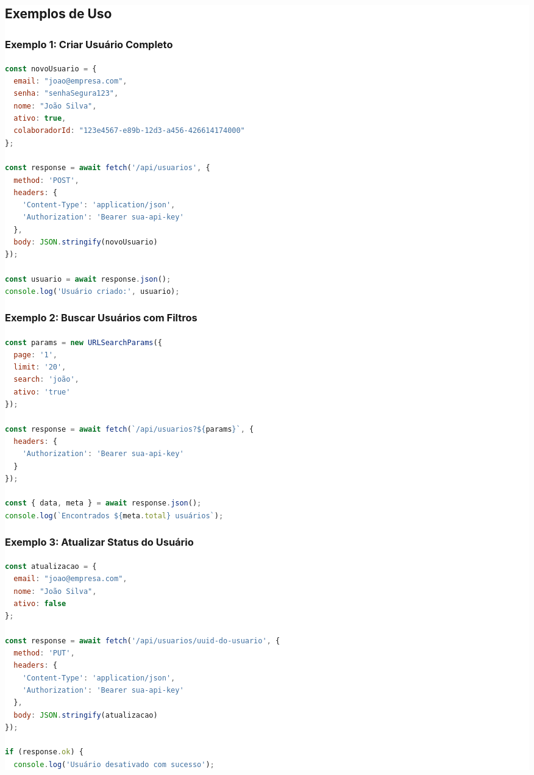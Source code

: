 ## Exemplos de Uso

### Exemplo 1: Criar Usuário Completo
```javascript
const novoUsuario = {
  email: "joao@empresa.com",
  senha: "senhaSegura123",
  nome: "João Silva",
  ativo: true,
  colaboradorId: "123e4567-e89b-12d3-a456-426614174000"
};

const response = await fetch('/api/usuarios', {
  method: 'POST',
  headers: {
    'Content-Type': 'application/json',
    'Authorization': 'Bearer sua-api-key'
  },
  body: JSON.stringify(novoUsuario)
});

const usuario = await response.json();
console.log('Usuário criado:', usuario);
```

### Exemplo 2: Buscar Usuários com Filtros
```javascript
const params = new URLSearchParams({
  page: '1',
  limit: '20',
  search: 'joão',
  ativo: 'true'
});

const response = await fetch(`/api/usuarios?${params}`, {
  headers: {
    'Authorization': 'Bearer sua-api-key'
  }
});

const { data, meta } = await response.json();
console.log(`Encontrados ${meta.total} usuários`);
```

### Exemplo 3: Atualizar Status do Usuário
```javascript
const atualizacao = {
  email: "joao@empresa.com",
  nome: "João Silva",
  ativo: false
};

const response = await fetch('/api/usuarios/uuid-do-usuario', {
  method: 'PUT',
  headers: {
    'Content-Type': 'application/json',
    'Authorization': 'Bearer sua-api-key'
  },
  body: JSON.stringify(atualizacao)
});

if (response.ok) {
  console.log('Usuário desativado com sucesso');
```